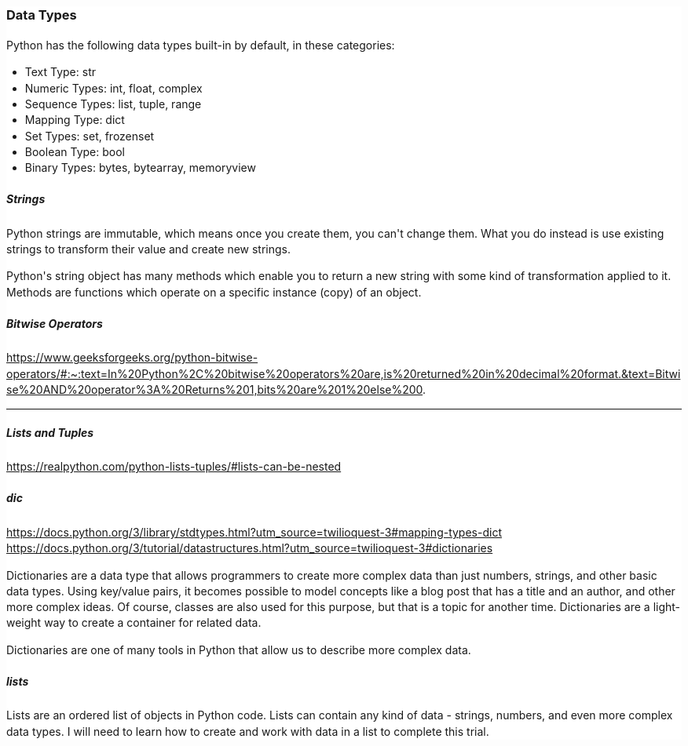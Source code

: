 





### Data Types

Python has the following data types built-in by default, in these categories:

* Text Type:	str
* Numeric Types:	int, float, complex
* Sequence Types:	list, tuple, range
* Mapping Type:	dict
* Set Types:	set, frozenset
* Boolean Type:	bool
* Binary Types:	bytes, bytearray, memoryview

##### Strings

Python strings are immutable, which means once you create them, you can't change them. What you do instead is use existing strings to transform their value and create new strings.

Python's string object has many methods which enable you to return a new string with some kind of transformation applied to it. Methods are functions which operate on a specific instance (copy) of an object.

##### Bitwise Operators
https://www.geeksforgeeks.org/python-bitwise-operators/#:~:text=In%20Python%2C%20bitwise%20operators%20are,is%20returned%20in%20decimal%20format.&text=Bitwise%20AND%20operator%3A%20Returns%201,bits%20are%201%20else%200.

--------------------------------------------------------------------------------

##### Lists and Tuples


https://realpython.com/python-lists-tuples/#lists-can-be-nested


##### dic

https://docs.python.org/3/library/stdtypes.html?utm_source=twilioquest-3#mapping-types-dict
https://docs.python.org/3/tutorial/datastructures.html?utm_source=twilioquest-3#dictionaries

Dictionaries are a data type that allows programmers to create more complex data than just numbers, strings, and other basic data types. Using key/value pairs, it becomes possible to model concepts like a blog post that has a title and an author, and other more complex ideas. Of course, classes are also used for this purpose, but that is a topic for another time. Dictionaries are a light-weight way to create a container for related data.

Dictionaries are one of many tools in Python that allow us to describe more complex data.

##### lists

Lists are an ordered list of objects in Python code. Lists can contain any kind of data - strings, numbers, and even more complex data types. I will need to learn how to create and work with data in a list to complete this trial.
